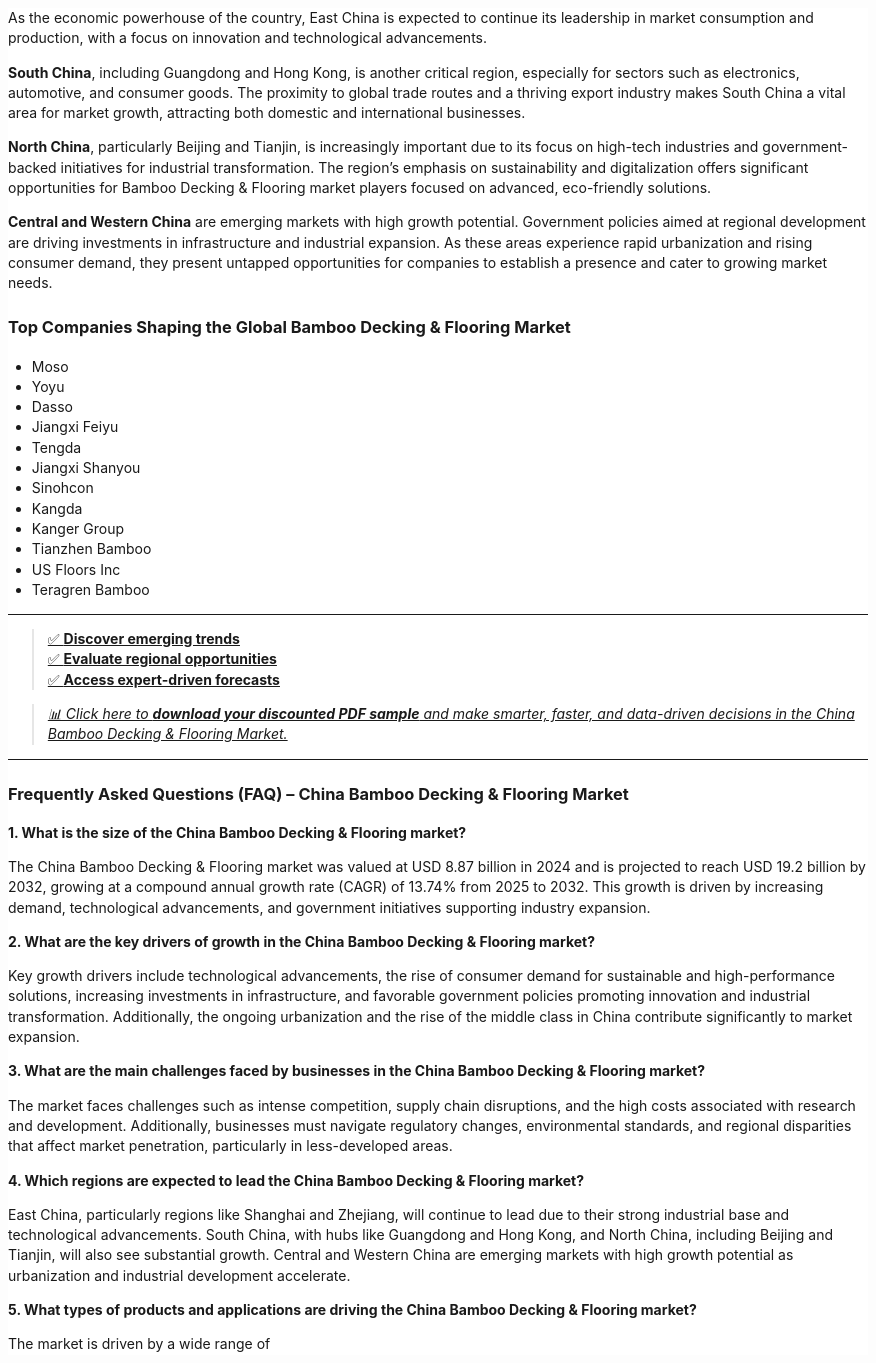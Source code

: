 As the economic powerhouse of the country, East China is expected to continue its leadership in market consumption and production, with a focus on innovation and technological advancements.</p><p class="" data-start="801" data-end="1129"><strong data-start="801" data-end="816">South China</strong>, including Guangdong and Hong Kong, is another critical region, especially for sectors such as electronics, automotive, and consumer goods. The proximity to global trade routes and a thriving export industry makes South China a vital area for market growth, attracting both domestic and international businesses.</p><p class="" data-start="1131" data-end="1474"><strong data-start="1131" data-end="1146">North China</strong>, particularly Beijing and Tianjin, is increasingly important due to its focus on high-tech industries and government-backed initiatives for industrial transformation. The region&rsquo;s emphasis on sustainability and digitalization offers significant opportunities for Bamboo Decking & Flooring market players focused on advanced, eco-friendly solutions.</p><p class="" data-start="1476" data-end="1854"><strong data-start="1476" data-end="1505">Central and Western China</strong> are emerging markets with high growth potential. Government policies aimed at regional development are driving investments in infrastructure and industrial expansion. As these areas experience rapid urbanization and rising consumer demand, they present untapped opportunities for companies to establish a presence and cater to growing market needs.</p><p class="" data-start="1856" data-end="2046"><h3>Top Companies Shaping the Global Bamboo Decking & Flooring Market </h3><ul><li>Moso</li><li>Yoyu</li><li>Dasso</li><li>Jiangxi Feiyu</li><li>Tengda</li><li>Jiangxi Shanyou</li><li>Sinohcon</li><li>Kangda</li><li>Kanger Group</li><li>Tianzhen Bamboo</li><li>US Floors Inc</li><li>Teragren Bamboo</li></ul></p><hr /><blockquote><p><a href="https://www.marketresearchintellect.com/ask-for-discount/?rid=1033725&amp;utm_source=Github-China&amp;utm_medium=027">✅ <strong data-start="617" data-end="645">Discover emerging trends</strong></a><br data-start="645" data-end="648" /><a href="https://www.marketresearchintellect.com/ask-for-discount/?rid=1033725&amp;utm_source=Github-China&amp;utm_medium=027"> ✅ <strong data-start="650" data-end="685">Evaluate regional opportunities</strong></a><br data-start="685" data-end="688" /><a href="https://www.marketresearchintellect.com/ask-for-discount/?rid=1033725&amp;utm_source=Github-China&amp;utm_medium=027"> ✅ <strong data-start="690" data-end="724">Access expert-driven forecasts</strong></a></p></blockquote><blockquote><p class="" data-start="728" data-end="864"><a href="https://www.marketresearchintellect.com/ask-for-discount/?rid=1033725&amp;utm_source=Github-China&amp;utm_medium=027"><em>📊 Click&nbsp;here to <strong data-start="746" data-end="785">download your discounted PDF sample</strong> and make smarter, faster, and data-driven decisions in the China Bamboo Decking & Flooring Market.</em></a></p></blockquote><hr /><h3 class="" data-start="169" data-end="229"><strong data-start="173" data-end="229">Frequently Asked Questions (FAQ) &ndash; China Bamboo Decking & Flooring Market</strong></h3><p class="" data-start="231" data-end="601"><strong data-start="231" data-end="280">1. What is the size of the China Bamboo Decking & Flooring market?</strong></p><p class="" data-start="231" data-end="601">The China Bamboo Decking & Flooring market was valued at USD 8.87 billion in 2024 and is projected to reach USD 19.2 billion by 2032, growing at a compound annual growth rate (CAGR) of 13.74% from 2025 to 2032. This growth is driven by increasing demand, technological advancements, and government initiatives supporting industry expansion.</p><p class="" data-start="603" data-end="1058"><strong data-start="603" data-end="670">2. What are the key drivers of growth in the China Bamboo Decking & Flooring market?</strong></p><p class="" data-start="603" data-end="1058">Key growth drivers include technological advancements, the rise of consumer demand for sustainable and high-performance solutions, increasing investments in infrastructure, and favorable government policies promoting innovation and industrial transformation. Additionally, the ongoing urbanization and the rise of the middle class in China contribute significantly to market expansion.</p><p class="" data-start="1060" data-end="1466"><strong data-start="1060" data-end="1141">3. What are the main challenges faced by businesses in the China Bamboo Decking & Flooring market?</strong></p><p class="" data-start="1060" data-end="1466">The market faces challenges such as intense competition, supply chain disruptions, and the high costs associated with research and development. Additionally, businesses must navigate regulatory changes, environmental standards, and regional disparities that affect market penetration, particularly in less-developed areas.</p><p class="" data-start="1468" data-end="1949"><strong data-start="1468" data-end="1532">4. Which regions are expected to lead the China Bamboo Decking & Flooring market?</strong></p><p class="" data-start="1468" data-end="1949">East China, particularly regions like Shanghai and Zhejiang, will continue to lead due to their strong industrial base and technological advancements. South China, with hubs like Guangdong and Hong Kong, and North China, including Beijing and Tianjin, will also see substantial growth. Central and Western China are emerging markets with high growth potential as urbanization and industrial development accelerate.</p><p class="" data-start="1951" data-end="2402"><strong data-start="1951" data-end="2032">5. What types of products and applications are driving the China Bamboo Decking & Flooring market?</strong></p><p class="" data-start="1951" data-end="2402">The market is driven by a wide range of